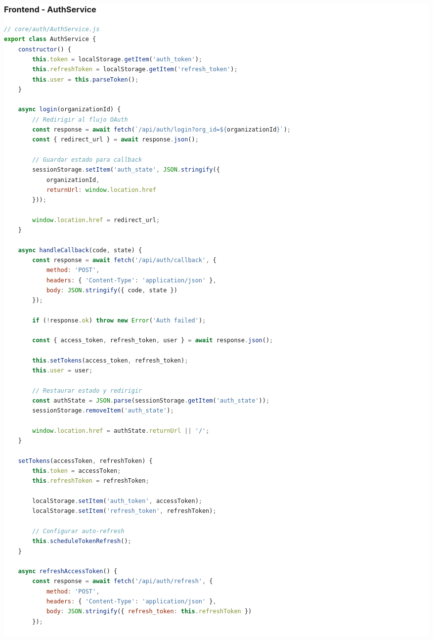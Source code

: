 ### Frontend - AuthService
```javascript
// core/auth/AuthService.js
export class AuthService {
    constructor() {
        this.token = localStorage.getItem('auth_token');
        this.refreshToken = localStorage.getItem('refresh_token');
        this.user = this.parseToken();
    }
    
    async login(organizationId) {
        // Redirigir al flujo OAuth
        const response = await fetch(`/api/auth/login?org_id=${organizationId}`);
        const { redirect_url } = await response.json();
        
        // Guardar estado para callback
        sessionStorage.setItem('auth_state', JSON.stringify({
            organizationId,
            returnUrl: window.location.href
        }));
        
        window.location.href = redirect_url;
    }
    
    async handleCallback(code, state) {
        const response = await fetch('/api/auth/callback', {
            method: 'POST',
            headers: { 'Content-Type': 'application/json' },
            body: JSON.stringify({ code, state })
        });
        
        if (!response.ok) throw new Error('Auth failed');
        
        const { access_token, refresh_token, user } = await response.json();
        
        this.setTokens(access_token, refresh_token);
        this.user = user;
        
        // Restaurar estado y redirigir
        const authState = JSON.parse(sessionStorage.getItem('auth_state'));
        sessionStorage.removeItem('auth_state');
        
        window.location.href = authState.returnUrl || '/';
    }
    
    setTokens(accessToken, refreshToken) {
        this.token = accessToken;
        this.refreshToken = refreshToken;
        
        localStorage.setItem('auth_token', accessToken);
        localStorage.setItem('refresh_token', refreshToken);
        
        // Configurar auto-refresh
        this.scheduleTokenRefresh();
    }
    
    async refreshAccessToken() {
        const response = await fetch('/api/auth/refresh', {
            method: 'POST',
            headers: { 'Content-Type': 'application/json' },
            body: JSON.stringify({ refresh_token: this.refreshToken })
        });
        
```